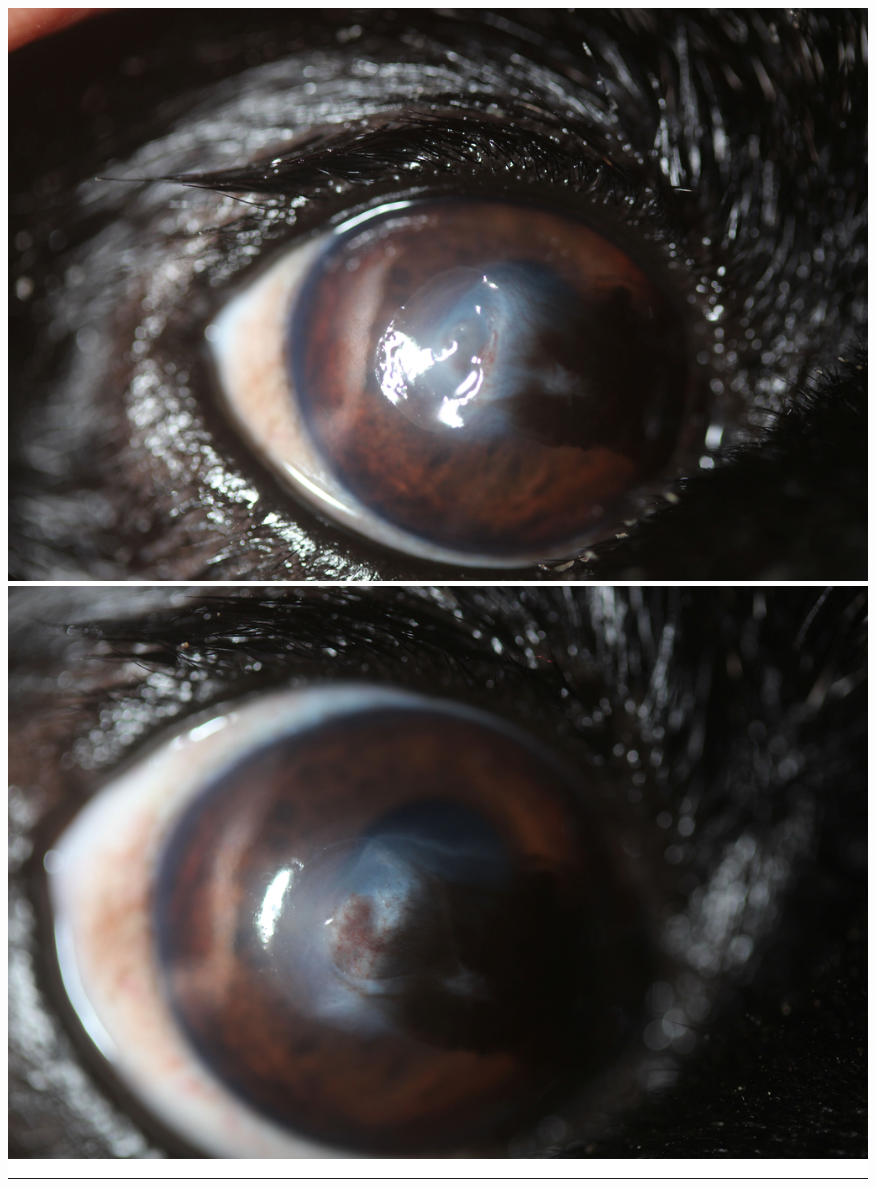![](6d658e306bf2809e7e19c0ea7c35beefda887b92.jpg "nach 19 Tagen")
![](529f42fa36bb602e45cda8eff959abeda026c1e0.jpg "nach 1 Monat")
*****************************************

